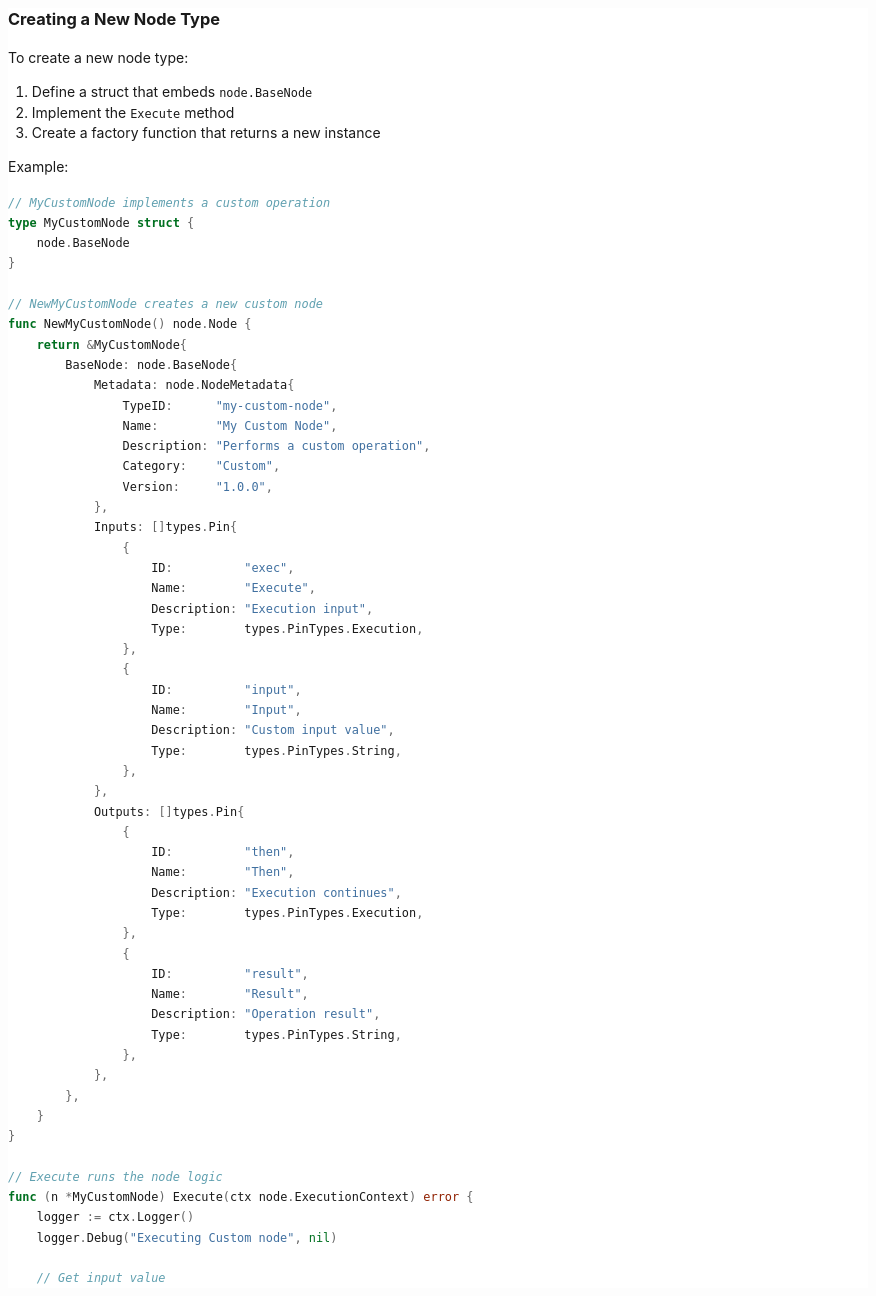 ### Creating a New Node Type

To create a new node type:

1. Define a struct that embeds `node.BaseNode`
2. Implement the `Execute` method
3. Create a factory function that returns a new instance

Example:

```go
// MyCustomNode implements a custom operation
type MyCustomNode struct {
    node.BaseNode
}

// NewMyCustomNode creates a new custom node
func NewMyCustomNode() node.Node {
    return &MyCustomNode{
        BaseNode: node.BaseNode{
            Metadata: node.NodeMetadata{
                TypeID:      "my-custom-node",
                Name:        "My Custom Node",
                Description: "Performs a custom operation",
                Category:    "Custom",
                Version:     "1.0.0",
            },
            Inputs: []types.Pin{
                {
                    ID:          "exec",
                    Name:        "Execute",
                    Description: "Execution input",
                    Type:        types.PinTypes.Execution,
                },
                {
                    ID:          "input",
                    Name:        "Input",
                    Description: "Custom input value",
                    Type:        types.PinTypes.String,
                },
            },
            Outputs: []types.Pin{
                {
                    ID:          "then",
                    Name:        "Then",
                    Description: "Execution continues",
                    Type:        types.PinTypes.Execution,
                },
                {
                    ID:          "result",
                    Name:        "Result",
                    Description: "Operation result",
                    Type:        types.PinTypes.String,
                },
            },
        },
    }
}

// Execute runs the node logic
func (n *MyCustomNode) Execute(ctx node.ExecutionContext) error {
    logger := ctx.Logger()
    logger.Debug("Executing Custom node", nil)

    // Get input value
```